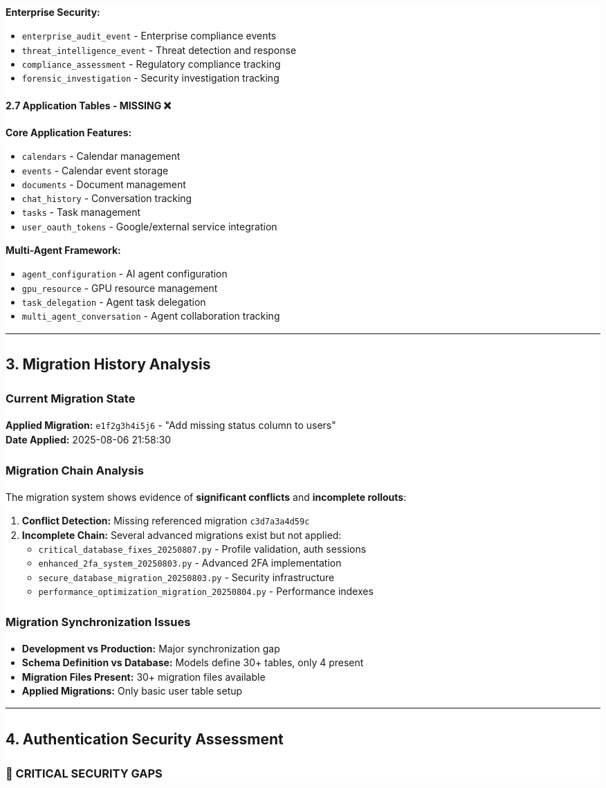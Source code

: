 **Enterprise Security:**
- `enterprise_audit_event` - Enterprise compliance events
- `threat_intelligence_event` - Threat detection and response
- `compliance_assessment` - Regulatory compliance tracking
- `forensic_investigation` - Security investigation tracking

#### 2.7 Application Tables - MISSING ❌

**Core Application Features:**
- `calendars` - Calendar management
- `events` - Calendar event storage
- `documents` - Document management
- `chat_history` - Conversation tracking
- `tasks` - Task management
- `user_oauth_tokens` - Google/external service integration

**Multi-Agent Framework:**
- `agent_configuration` - AI agent configuration
- `gpu_resource` - GPU resource management
- `task_delegation` - Agent task delegation
- `multi_agent_conversation` - Agent collaboration tracking

---

## 3. Migration History Analysis

### Current Migration State
**Applied Migration:** `e1f2g3h4i5j6` - "Add missing status column to users"  
**Date Applied:** 2025-08-06 21:58:30  

### Migration Chain Analysis
The migration system shows evidence of **significant conflicts** and **incomplete rollouts**:

1. **Conflict Detection:** Missing referenced migration `c3d7a3a4d59c`
2. **Incomplete Chain:** Several advanced migrations exist but not applied:
   - `critical_database_fixes_20250807.py` - Profile validation, auth sessions
   - `enhanced_2fa_system_20250803.py` - Advanced 2FA implementation
   - `secure_database_migration_20250803.py` - Security infrastructure
   - `performance_optimization_migration_20250804.py` - Performance indexes

### Migration Synchronization Issues
- **Development vs Production:** Major synchronization gap
- **Schema Definition vs Database:** Models define 30+ tables, only 4 present
- **Migration Files Present:** 30+ migration files available
- **Applied Migrations:** Only basic user table setup

---

## 4. Authentication Security Assessment

### 🔴 CRITICAL SECURITY GAPS
